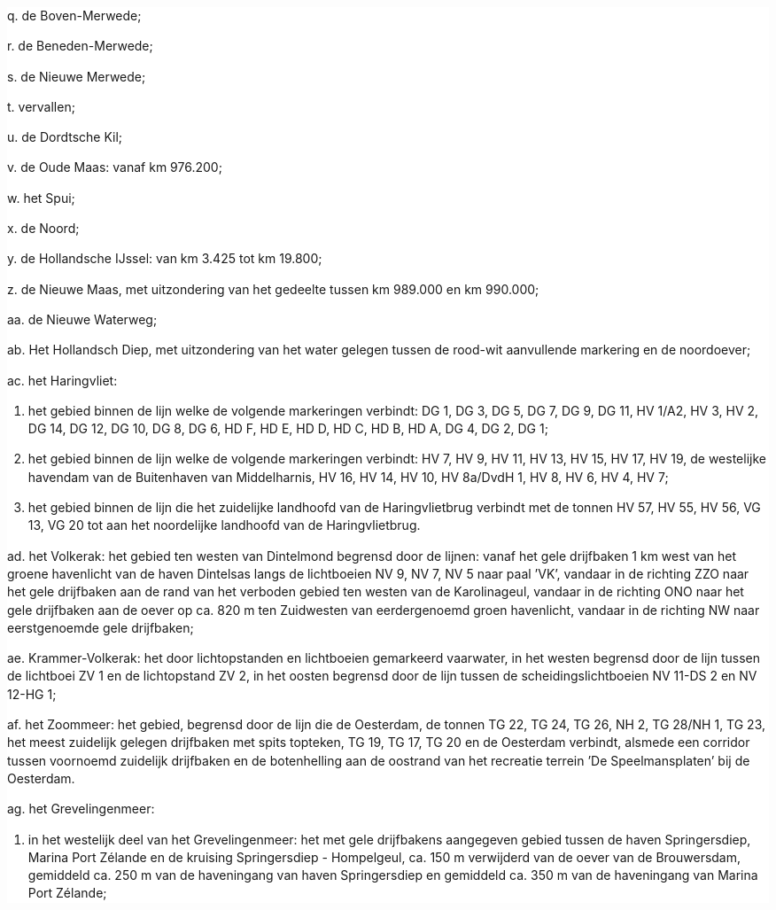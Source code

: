 q.  de Boven-Merwede;  

r.  de Beneden-Merwede;  

s.  de Nieuwe Merwede;  

t. vervallen; 

u.  de Dordtsche Kil;  

v.  de Oude Maas: vanaf km 976.200;  

w.  het Spui;  

x.  de Noord;  

y.  de Hollandsche IJssel: van km 3.425 tot km 19.800;  

z.  de Nieuwe Maas, met uitzondering van het gedeelte tussen km 989.000 en km 990.000;  

aa.  de Nieuwe Waterweg;  

ab.  Het Hollandsch Diep, met uitzondering van het water gelegen tussen de rood-wit aanvullende markering en de noordoever;  

ac.  het Haringvliet: 

1. het gebied binnen de lijn welke de volgende markeringen verbindt: DG 1, DG 3, DG 5, DG 7, DG 9, DG 11, HV 1/A2, HV 3, HV 2, DG 14, DG 12, DG 10, DG 8, DG 6, HD F, HD E, HD D, HD C, HD B, HD A, DG 4, DG 2, DG 1;  

2. het gebied binnen de lijn welke de volgende markeringen verbindt: HV 7, HV 9, HV 11, HV 13, HV 15, HV 17, HV 19, de westelijke havendam van de Buitenhaven van Middelharnis, HV 16, HV 14, HV 10, HV 8a/DvdH 1, HV 8, HV 6, HV 4, HV 7;  

3. het gebied binnen de lijn die het zuidelijke landhoofd van de Haringvlietbrug verbindt met de tonnen HV 57, HV 55, HV 56, VG 13, VG 20 tot aan het noordelijke landhoofd van de Haringvlietbrug.    

ad.  het Volkerak: het gebied ten westen van Dintelmond begrensd door de lijnen: vanaf het gele drijfbaken 1 km west van het groene havenlicht van de haven Dintelsas langs de lichtboeien NV 9, NV 7, NV 5 naar paal ’VK’, vandaar in de richting ZZO naar het gele drijfbaken aan de rand van het verboden gebied ten westen van de Karolinageul, vandaar in de richting ONO naar het gele drijfbaken aan de oever op ca. 820 m ten Zuidwesten van eerdergenoemd groen havenlicht, vandaar in de richting NW naar eerstgenoemde gele drijfbaken;  

ae.  Krammer-Volkerak: het door lichtopstanden en lichtboeien gemarkeerd vaarwater, in het westen begrensd door de lijn tussen de lichtboei ZV 1 en de lichtopstand ZV 2, in het oosten begrensd door de lijn tussen de scheidingslichtboeien NV 11-DS 2 en NV 12-HG 1;  

af.  het Zoommeer: het gebied, begrensd door de lijn die de Oesterdam, de tonnen TG 22, TG 24, TG 26, NH 2, TG 28/NH 1, TG 23, het meest zuidelijk gelegen drijfbaken met spits topteken, TG 19, TG 17, TG 20 en de Oesterdam verbindt, alsmede een corridor tussen voornoemd zuidelijk drijfbaken en de botenhelling aan de oostrand van het recreatie terrein ’De Speelmansplaten’ bij de Oesterdam.  

ag.  het Grevelingenmeer: 

1.  in het westelijk deel van het Grevelingenmeer: het met gele drijfbakens aangegeven gebied tussen de haven Springersdiep, Marina Port Zélande en de kruising Springersdiep - Hompelgeul, ca. 150 m verwijderd van de oever van de Brouwersdam, gemiddeld ca. 250 m van de haveningang van haven Springersdiep en gemiddeld ca. 350 m van de haveningang van Marina Port Zélande;  
